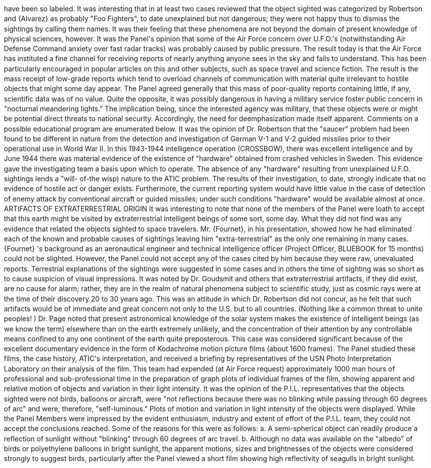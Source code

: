 have been so labeled. It was interesting that in at least two cases reviewed that the object sighted was categorized by Robertson and {Alvarez} as probably "Foo Fighters", to date unexplained but not dangerous; they were not happy thus to dismiss the sightings by calling them names. It was their feeling that these phenomena are not beyond the domain of present knowledge of physical sciences, however.
It was the Panel's opinion that some of the Air Force concern over U.F.O.'s (notwithstanding Air Defense Command anxiety over fast radar tracks) was probably caused by public pressure. The result today is that the Air Force has instituted a fine channel for receiving reports of nearly anything anyone sees in the sky and fails to understand. This has been particularly encouraged in popular articles on this and other subjects, such as space travel and science fiction. The result is the mass receipt of low-grade reports which tend to overload channels of communication with material quite irrelevant to hostile objects that might some day appear. The Panel agreed generally that this mass of poor-quality reports containing little, if any, scientific data was of no value. Quite the opposite, it was possibly dangerous in having a military service foster public concern in "nocturnal meandering lights." The implication being, since the interested agency was military, that these objects were or might be potential direct threats to national security. Accordingly, the need for deemphasization made itself apparent. Comments on a possible educational program are enumerated below.
It was the opinion of Dr. Robertson that the "saucer" problem had been found to be different in nature from the detection and investigation of German V-1 and V-2 guided missiles prior to their operational use in World War II. In this 1943-1944 intelligence operation (CROSSBOW), there was excellent intelligence and by June 1944 there was material evidence of the existence of "hardware" obtained from crashed vehicles in Sweden. This evidence gave the investigating team a basis upon which to operate. The absence of any "hardware" resulting from unexplained U.F.O. sightings lends a "will- of-the wisp) nature to the ATIC problem. The results of their investigation, to date, strongly indicate that no evidence of hostile act or danger exists. Furthermore, the current reporting system would have little value in the case of detection of enemy attack by conventional aircraft or guided missiles; under such conditions "hardware" would be available almost at once.
ARTIFACTS OF EXTRATERRESTRIAL ORIGIN
It was interesting to note that none of the members of the Panel were loath to accept that this earth might be visited by extraterrestrial intelligent beings of some sort, some day. What they did not find was any evidence that related the objects sighted to space travelers. Mr. {Fournet}, in his presentation, showed how he had eliminated each of the known and probable causes of sightings leaving him "extra-terrestrial" as the only one remaining in many cases. {Fournet} 's background as an aeronautical engineer and technical intelligence
officer (Project Officer, BLUEBOOK for 15 months) could not be slighted. However, the Panel could not accept any of the cases cited by him because they were raw, unevaluated reports. Terrestrial explanations of the sightings were suggested in some cases and in others the time of sighting was so short as to cause suspicion of visual impressions. It was noted by Dr. Goudsmit and others that extraterrestrial artifacts, if they did exist, are no cause for alarm; rather, they are in the realm of natural phenomena subject to scientific study, just as cosmic rays were at the time of their discovery 20 to 30 years ago. This was an attitude in which Dr. Robertson did not concur, as he felt that such artifacts would be of immediate and great concern not only to the U.S. but to all countries. (Nothing like a common threat to unite peoples! ) Dr. Page noted that present astronomical knowledge of the solar system makes the existence of intelligent beings (as we know the term) elsewhere than on the earth extremely unlikely, and the concentration of their attention by any controllable means confined to any one continent of the earth quite preposterous.
This case was considered significant because of the excellent documentary evidence in the form of Kodachrome motion picture films (about 1600 frames). The Panel studied these films, the case history, ATIC's interpretation, and received a briefing by representatives of the USN Photo Interpretation Laboratory on their analysis of the film. This team had expended (at Air Force request) approximately
1000 man hours of professional and sub-professional time in the preparation of graph plots of individual frames of the film, showing apparent and relative motion of objects and variation in their light intensity. It was the opinion of the P.I.L. representatives that the objects sighted were not birds, balloons or aircraft, were "not reflections because there was no blinking while passing through 60 degrees of arc" and were, therefore, "self-luminous." Plots of motion and variation in light intensity of the objects were displayed. While the Panel Members were impressed by the evident enthusiasm, industry and extent of effort of the P.I.L. team, they could not accept the conclusions reached. Some of the reasons for this were as follows:
a. A semi-spherical object can readily produce a reflection of sunlight without "blinking" through 60 degrees of arc travel.
b. Although no data was available on the "albedo" of birds or polyethylene balloons in bright sunlight, the apparent motions, sizes and brightnesses of the objects were considered strongly to suggest birds, particularly after the Panel viewed a short film showing high reflectivity of seagulls in bright sunlight.